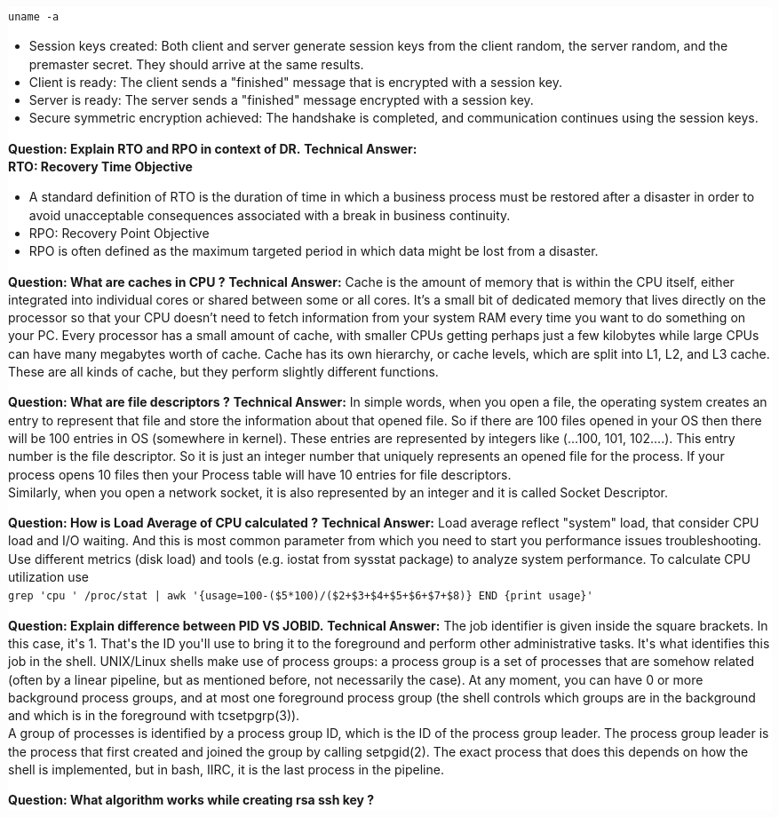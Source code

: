 ```uname -a```<br>
* Session keys created: Both client and server generate session keys from the client random, the server random, and the premaster secret. They should arrive at the same results.
* Client is ready: The client sends a "finished" message that is encrypted with a session key.
* Server is ready: The server sends a "finished" message encrypted with a session key.
* Secure symmetric encryption achieved: The handshake is completed, and communication continues using the session keys.


**Question: Explain RTO and RPO in context of DR.**
**Technical Answer:** <br>
**RTO: Recovery Time Objective**
* A standard definition of RTO is the duration of time in which a business process must be restored after a disaster in order to avoid unacceptable consequences associated with a break in business continuity.
* RPO: Recovery Point Objective
* RPO is often defined as the maximum targeted period in which data might be lost from a disaster.


**Question: What are caches in CPU ?**
**Technical Answer:** Cache is the amount of memory that is within the CPU itself, either integrated into individual cores or shared between some or all cores. It’s a small bit of dedicated memory that lives directly on the processor so that your CPU doesn’t need to fetch information from your system RAM every time you want to do something on your PC. Every processor has a small amount of cache, with smaller CPUs getting perhaps just a few kilobytes while large CPUs can have many megabytes worth of cache. Cache has its own hierarchy, or cache levels, which are split into L1, L2, and L3 cache. These are all kinds of cache, but they perform slightly different functions.


**Question: What are file descriptors ?**
**Technical Answer:** In simple words, when you open a file, the operating system creates an entry to represent that file and store the information about that opened file. So if there are 100 files opened in your OS then there will be 100 entries in OS (somewhere in kernel). These entries are represented by integers like (...100, 101, 102....). This entry number is the file descriptor. So it is just an integer number that uniquely represents an opened file for the process. If your process opens 10 files then your Process table will have 10 entries for file descriptors.<br>
Similarly, when you open a network socket, it is also represented by an integer and it is called Socket Descriptor.


**Question: How is Load Average of CPU calculated ?**
**Technical Answer:** Load average reflect "system" load, that consider CPU load and I/O waiting. And this is most common parameter from which you need to start you performance issues troubleshooting. Use different metrics (disk load) and tools (e.g. iostat from sysstat package) to analyze system performance. To calculate CPU utilization use<br>
```grep 'cpu ' /proc/stat | awk '{usage=100-($5*100)/($2+$3+$4+$5+$6+$7+$8)} END {print usage}'```


**Question: Explain difference between PID VS JOBID.**
**Technical Answer:** The job identifier is given inside the square brackets. In this case, it's 1. That's the ID you'll use to bring it to the foreground and perform other administrative tasks. It's what identifies this job in the shell. UNIX/Linux shells make use of process groups: a process group is a set of processes that are somehow related (often by a linear pipeline, but as mentioned before, not necessarily the case). At any moment, you can have 0 or more background process groups, and at most one foreground process group (the shell controls which groups are in the background and which is in the foreground with tcsetpgrp(3)).<br>
A group of processes is identified by a process group ID, which is the ID of the process group leader. The process group leader is the process that first created and joined the group by calling setpgid(2). The exact process that does this depends on how the shell is implemented, but in bash, IIRC, it is the last process in the pipeline.


**Question: What algorithm works while creating rsa ssh key ?**
```